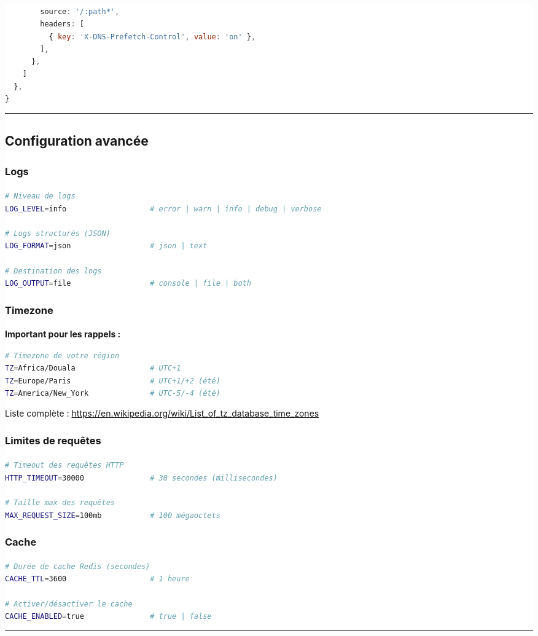 ```javascript
        source: '/:path*',
        headers: [
          { key: 'X-DNS-Prefetch-Control', value: 'on' },
        ],
      },
    ]
  },
}
```

---

## Configuration avancée

### Logs

```bash
# Niveau de logs
LOG_LEVEL=info                   # error | warn | info | debug | verbose

# Logs structurés (JSON)
LOG_FORMAT=json                  # json | text

# Destination des logs
LOG_OUTPUT=file                  # console | file | both
```

### Timezone

**Important pour les rappels :**

```bash
# Timezone de votre région
TZ=Africa/Douala                 # UTC+1
TZ=Europe/Paris                  # UTC+1/+2 (été)
TZ=America/New_York              # UTC-5/-4 (été)
```

Liste complète : https://en.wikipedia.org/wiki/List_of_tz_database_time_zones

### Limites de requêtes

```bash
# Timeout des requêtes HTTP
HTTP_TIMEOUT=30000               # 30 secondes (millisecondes)

# Taille max des requêtes
MAX_REQUEST_SIZE=100mb           # 100 mégaoctets
```

### Cache

```bash
# Durée de cache Redis (secondes)
CACHE_TTL=3600                   # 1 heure

# Activer/désactiver le cache
CACHE_ENABLED=true               # true | false
```

---